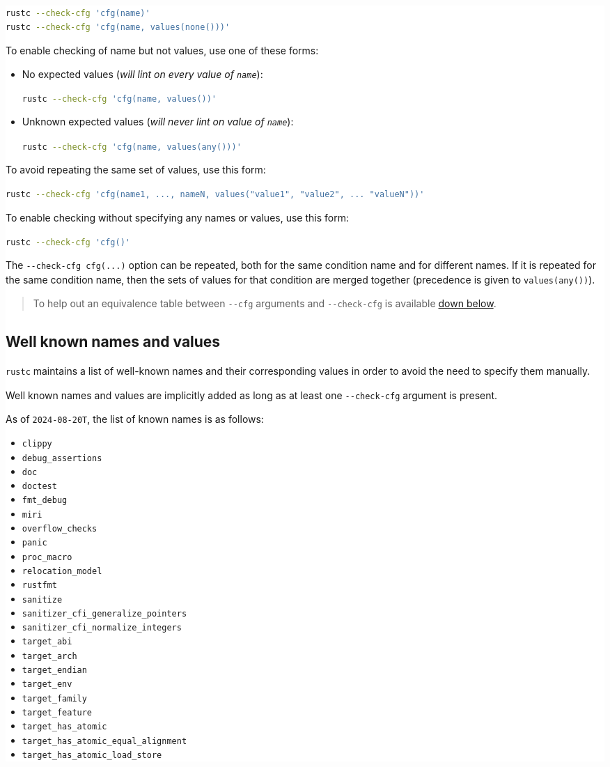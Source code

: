 ```bash
rustc --check-cfg 'cfg(name)'
rustc --check-cfg 'cfg(name, values(none()))'
```

To enable checking of name but not values, use one of these forms:

  - No expected values (_will lint on every value of `name`_):
    ```bash
    rustc --check-cfg 'cfg(name, values())'
    ```

  - Unknown expected values (_will never lint on value of `name`_):
    ```bash
    rustc --check-cfg 'cfg(name, values(any()))'
    ```

To avoid repeating the same set of values, use this form:

```bash
rustc --check-cfg 'cfg(name1, ..., nameN, values("value1", "value2", ... "valueN"))'
```

To enable checking without specifying any names or values, use this form:

```bash
rustc --check-cfg 'cfg()'
```

The `--check-cfg cfg(...)` option can be repeated, both for the same condition name and for
different names. If it is repeated for the same condition name, then the sets of values for that
condition are merged together (precedence is given to `values(any())`).

> To help out an equivalence table between `--cfg` arguments and `--check-cfg` is available
[down below](#equivalence-table-with---cfg).

## Well known names and values

`rustc` maintains a list of well-known names and their corresponding values in order to avoid
the need to specify them manually.

Well known names and values are implicitly added as long as at least one `--check-cfg` argument
is present.

As of `2024-08-20T`, the list of known names is as follows:



 - `clippy`
 - `debug_assertions`
 - `doc`
 - `doctest`
 - `fmt_debug`
 - `miri`
 - `overflow_checks`
 - `panic`
 - `proc_macro`
 - `relocation_model`
 - `rustfmt`
 - `sanitize`
 - `sanitizer_cfi_generalize_pointers`
 - `sanitizer_cfi_normalize_integers`
 - `target_abi`
 - `target_arch`
 - `target_endian`
 - `target_env`
 - `target_family`
 - `target_feature`
 - `target_has_atomic`
 - `target_has_atomic_equal_alignment`
 - `target_has_atomic_load_store`